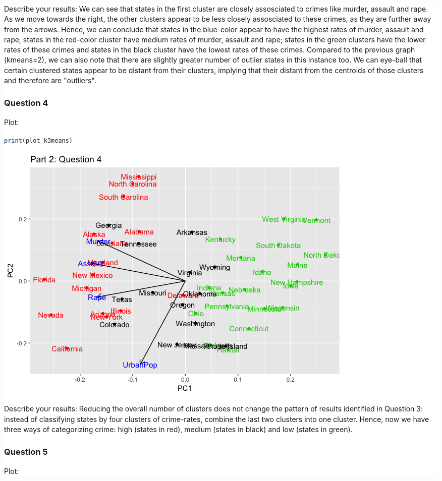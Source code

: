 Describe your results: We can see that states in the first cluster are closely assosciated to crimes like murder, assault and rape. As we move towards the right, the other clusters appear to be less closely assosciated to these crimes, as they are further away from the arrows. Hence, we can conclude that states in the blue-color appear to have the highest rates of murder, assault and rape, states in the red-color cluster have medium rates of murder, assault and rape; states in the green clusters have the lower rates of these crimes and states in the black cluster have the lowest rates of these crimes. Compared to the previous graph (kmeans=2), we can also note that there are slightly greater number of outlier states in this instance too. We can eye-ball that certain clustered states appear to be distant from their clusters, implying that their distant from the centroids of those clusters and therefore are "outliers".

### Question 4

Plot:

``` r
print(plot_k3means)
```

![](Assignment8_SumerVaid_files/figure-markdown_github-ascii_identifiers/USA-4%20print-1.png)

Describe your results: Reducing the overall number of clusters does not change the pattern of results identified in Question 3: instead of classifying states by four clusters of crime-rates, combine the last two clusters into one cluster. Hence, now we have three ways of categorizing crime: high (states in red), medium (states in black) and low (states in green).

### Question 5

Plot:
